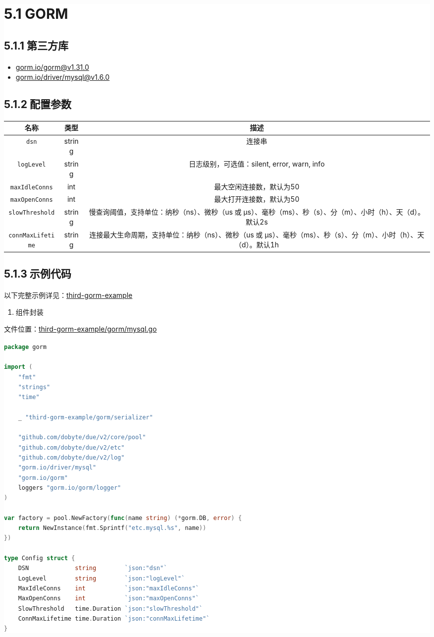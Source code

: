 # 5.1 GORM

## 5.1.1 第三方库

- [gorm.io/gorm@v1.31.0](https://github.com/go-gorm/gorm)
- [gorm.io/driver/mysql@v1.6.0](https://github.com/go-gorm/mysql)

## 5.1.2 配置参数

|  名称 | 类型 | 描述 |
| :------:| :------: | :------: |
| `dsn` | string | 连接串 |
| `logLevel` | string | 日志级别，可选值：silent, error, warn, info |
| `maxIdleConns` | int | 最大空闲连接数，默认为50 |
| `maxOpenConns` | int | 最大打开连接数，默认为50 |
| `slowThreshold` | string | 慢查询阈值，支持单位：纳秒（ns）、微秒（us 或 µs）、毫秒（ms）、秒（s）、分（m）、小时（h）、天（d）。默认2s |
| `connMaxLifetime` | string | 连接最大生命周期，支持单位：纳秒（ns）、微秒（us 或 µs）、毫秒（ms）、秒（s）、分（m）、小时（h）、天（d）。默认1h |

## 5.1.3 示例代码

以下完整示例详见：[third-gorm-example](https://github.com/dobyte/due-docs/tree/master/examples/third-gorm-example)

1. 组件封装

文件位置：[third-gorm-example/gorm/mysql.go](https://github.com/dobyte/due-docs/blob/master/examples/third-gorm-example/gorm/mysql.go)

```go
package gorm

import (
	"fmt"
	"strings"
	"time"

	_ "third-gorm-example/gorm/serializer"

	"github.com/dobyte/due/v2/core/pool"
	"github.com/dobyte/due/v2/etc"
	"github.com/dobyte/due/v2/log"
	"gorm.io/driver/mysql"
	"gorm.io/gorm"
	loggers "gorm.io/gorm/logger"
)

var factory = pool.NewFactory(func(name string) (*gorm.DB, error) {
	return NewInstance(fmt.Sprintf("etc.mysql.%s", name))
})

type Config struct {
	DSN             string        `json:"dsn"`
	LogLevel        string        `json:"logLevel"`
	MaxIdleConns    int           `json:"maxIdleConns"`
	MaxOpenConns    int           `json:"maxOpenConns"`
	SlowThreshold   time.Duration `json:"slowThreshold"`
	ConnMaxLifetime time.Duration `json:"connMaxLifetime"`
}

```